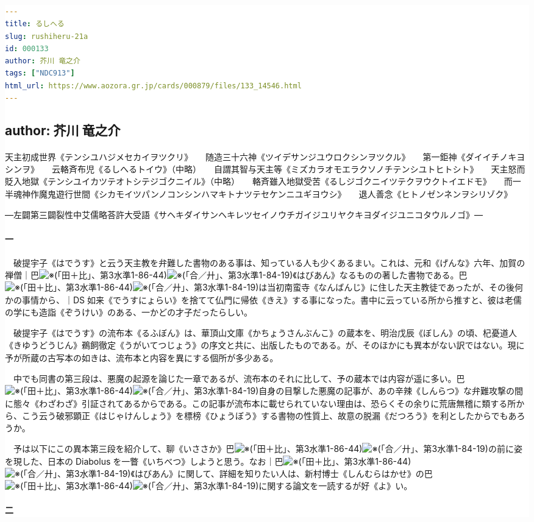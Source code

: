 ```yaml
---
title: るしへる
slug: rushiheru-21a
id: 000133
author: 芥川 竜之介
tags: ["NDC913"]
html_url: https://www.aozora.gr.jp/cards/000879/files/133_14546.html
---
```


## author: 芥川 竜之介

天主初成世界《テンシユハジメセカイヲツクリ》　　随造三十六神《ツイデサンジユウロクシンヲツクル》　　第一鉅神《ダイイチノキヨシンヲ》　　云輅斉布児《るしへるトイウ》（中略）　　自謂其智与天主等《ミズカラオモエラクソノチテンシユトヒトシト》　　天主怒而貶入地獄《テンシユイカツテオトシテジゴクニイル》（中略）　　輅斉雖入地獄受苦《るしジゴクニイツテクヲウクトイエドモ》　　而一半魂神作魔鬼遊行世間《シカモイツパンノコンシンハマキトナツテセケンニユギヨウシ》　　退人善念《ヒトノゼンネンヲシリゾク》

―左闢第三闢裂性中艾儒略荅許大受語《サヘキダイサンヘキレツセイノウチガイジユリヤクキヨダイジユニコタウルノゴ》―





#### 一




　破提宇子《はでうす》と云う天主教を弁難した書物のある事は、知っている人も少くあるまい。これは、元和《げんな》六年、加賀の禅僧｜巴![※(「田＋比」、第3水準1-86-44)](https://www.aozora.gr.jp/cards/000879/files/../../../gaiji/1-86/1-86-44.png)![※(「合／廾」、第3水準1-84-19)](https://www.aozora.gr.jp/cards/000879/files/../../../gaiji/1-84/1-84-19.png)《はびあん》なるものの著した書物である。巴![※(「田＋比」、第3水準1-86-44)](https://www.aozora.gr.jp/cards/000879/files/../../../gaiji/1-86/1-86-44.png)![※(「合／廾」、第3水準1-84-19)](https://www.aozora.gr.jp/cards/000879/files/../../../gaiji/1-84/1-84-19.png)は当初南蛮寺《なんばんじ》に住した天主教徒であったが、その後何かの事情から、｜DS 如来《でうすにょらい》を捨てて仏門に帰依《きえ》する事になった。書中に云っている所から推すと、彼は老儒の学にも造詣《ぞうけい》のある、一かどの才子だったらしい。

　破提宇子《はでうす》の流布本《るふぼん》は、華頂山文庫《かちょうさんぶんこ》の蔵本を、明治戊辰《ぼしん》の頃、杞憂道人《きゆうどうじん》鵜飼徹定《うがいてつじょう》の序文と共に、出版したものである。が、そのほかにも異本がない訳ではない。現に予が所蔵の古写本の如きは、流布本と内容を異にする個所が多少ある。

　中でも同書の第三段は、悪魔の起源を論じた一章であるが、流布本のそれに比して、予の蔵本では内容が遥に多い。巴![※(「田＋比」、第3水準1-86-44)](https://www.aozora.gr.jp/cards/000879/files/../../../gaiji/1-86/1-86-44.png)![※(「合／廾」、第3水準1-84-19)](https://www.aozora.gr.jp/cards/000879/files/../../../gaiji/1-84/1-84-19.png)自身の目撃した悪魔の記事が、あの辛辣《しんらつ》な弁難攻撃の間に態々《わざわざ》引証されてあるからである。この記事が流布本に載せられていない理由は、恐らくその余りに荒唐無稽に類する所から、こう云う破邪顕正《はじゃけんしょう》を標榜《ひょうぼう》する書物の性質上、故意の脱漏《だつろう》を利としたからでもあろうか。

　予は以下にこの異本第三段を紹介して、聊《いささか》巴![※(「田＋比」、第3水準1-86-44)](https://www.aozora.gr.jp/cards/000879/files/../../../gaiji/1-86/1-86-44.png)![※(「合／廾」、第3水準1-84-19)](https://www.aozora.gr.jp/cards/000879/files/../../../gaiji/1-84/1-84-19.png)の前に姿を現した、日本の Diabolus を一瞥《いちべつ》しようと思う。なお｜巴![※(「田＋比」、第3水準1-86-44)](https://www.aozora.gr.jp/cards/000879/files/../../../gaiji/1-86/1-86-44.png)![※(「合／廾」、第3水準1-84-19)](https://www.aozora.gr.jp/cards/000879/files/../../../gaiji/1-84/1-84-19.png)《はびあん》に関して、詳細を知りたい人は、新村博士《しんむらはかせ》の巴![※(「田＋比」、第3水準1-86-44)](https://www.aozora.gr.jp/cards/000879/files/../../../gaiji/1-86/1-86-44.png)![※(「合／廾」、第3水準1-84-19)](https://www.aozora.gr.jp/cards/000879/files/../../../gaiji/1-84/1-84-19.png)に関する論文を一読するが好《よ》い。



#### 二
